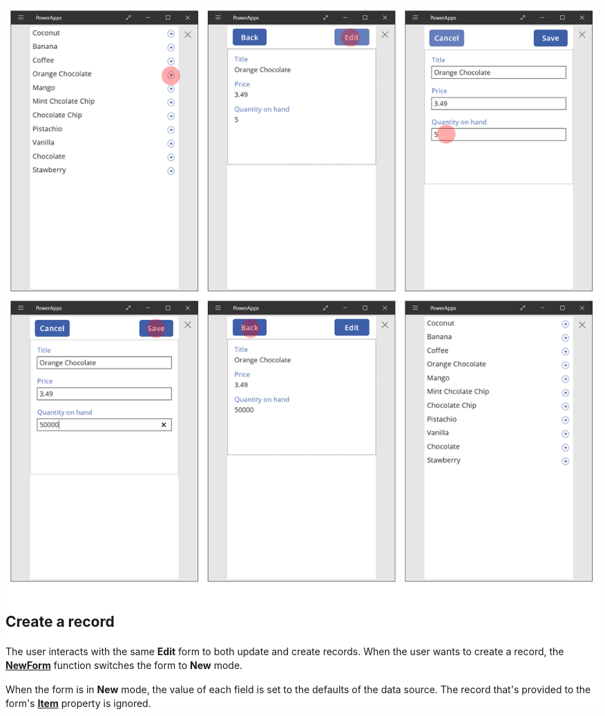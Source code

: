 ![Try out the ice cream app](./media/working-with-forms/try-icecream.png)

## Create a record
The user interacts with the same **Edit** form to both update and create records. When the user wants to create a record, the **[NewForm](../functions/function-form.md)** function switches the form to **New** mode.

When the form is in **New** mode, the value of each field is set to the defaults of the data source. The record that's provided to the form's **[Item](controls/control-form-detail.md)** property is ignored.  

